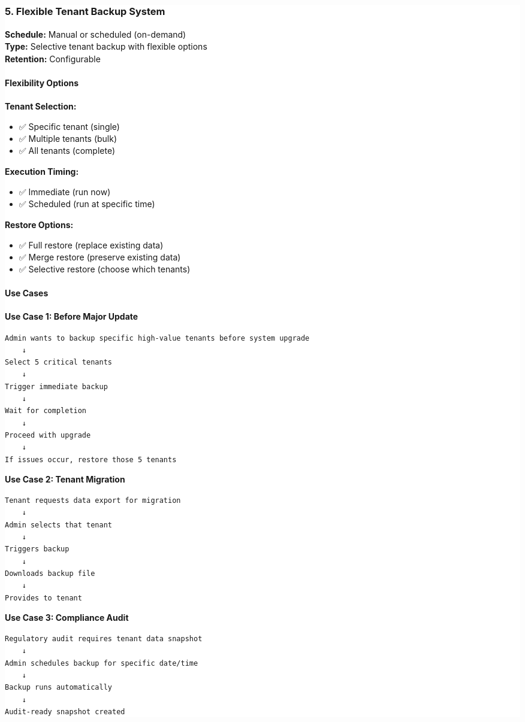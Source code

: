 

### 5. Flexible Tenant Backup System

**Schedule:** Manual or scheduled (on-demand)  
**Type:** Selective tenant backup with flexible options  
**Retention:** Configurable

#### Flexibility Options

**Tenant Selection:**
- ✅ Specific tenant (single)
- ✅ Multiple tenants (bulk)
- ✅ All tenants (complete)

**Execution Timing:**
- ✅ Immediate (run now)
- ✅ Scheduled (run at specific time)

**Restore Options:**
- ✅ Full restore (replace existing data)
- ✅ Merge restore (preserve existing data)
- ✅ Selective restore (choose which tenants)

#### Use Cases

**Use Case 1: Before Major Update**
```
Admin wants to backup specific high-value tenants before system upgrade
    ↓
Select 5 critical tenants
    ↓
Trigger immediate backup
    ↓
Wait for completion
    ↓
Proceed with upgrade
    ↓
If issues occur, restore those 5 tenants
```

**Use Case 2: Tenant Migration**
```
Tenant requests data export for migration
    ↓
Admin selects that tenant
    ↓
Triggers backup
    ↓
Downloads backup file
    ↓
Provides to tenant
```

**Use Case 3: Compliance Audit**
```
Regulatory audit requires tenant data snapshot
    ↓
Admin schedules backup for specific date/time
    ↓
Backup runs automatically
    ↓
Audit-ready snapshot created
```
